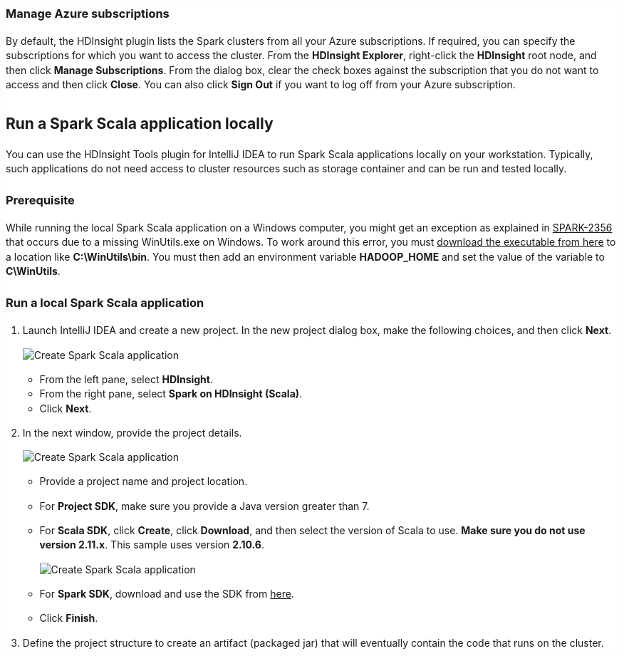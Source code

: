 ### Manage Azure subscriptions

By default, the HDInsight plugin lists the Spark clusters from all your Azure subscriptions. If required, you can specify the subscriptions for which you want to access the cluster. From the **HDInsight Explorer**, right-click the **HDInsight** root node, and then click **Manage Subscriptions**. From the dialog box, clear the check boxes against the subscription that you do not want to access and then click **Close**. You can also click **Sign Out** if you want to log off from your Azure subscription.


## Run a Spark Scala application locally

You can use the HDInsight Tools plugin for IntelliJ IDEA to run Spark Scala applications locally on your workstation. Typically, such applications do not need access to cluster resources such as storage container and can be run and tested locally.

### Prerequisite

While running the local Spark Scala application on a Windows computer, you might get an exception as explained in [SPARK-2356](https://issues.apache.org/jira/browse/SPARK-2356) that occurs due to a missing WinUtils.exe on Windows. To work around this error, you must [download the executable from here](http://public-repo-1.hortonworks.com/hdp-win-alpha/winutils.exe) to a location like **C:\WinUtils\bin**. You must then add an environment variable **HADOOP_HOME** and set the value of the variable to **C\WinUtils**.

### Run a local Spark Scala application	 

1. Launch IntelliJ IDEA and create a new project. In the new project dialog box, make the following choices, and then click **Next**.

	![Create Spark Scala application](./media/hdinsight-apache-spark-intellij-tool-plugin/create-hdi-scala-app.png)

	* From the left pane, select **HDInsight**.
	* From the right pane, select **Spark on HDInsight (Scala)**.
	* Click **Next**.

2. In the next window, provide the project details.

	![Create Spark Scala application](./media/hdinsight-apache-spark-intellij-tool-plugin/hdi-scala-local-project-details.png)

	* Provide a project name and project location.
	* For **Project SDK**, make sure you provide a Java version greater than 7.
	* For **Scala SDK**, click **Create**, click **Download**, and then select the version of Scala to use. **Make sure you do not use version 2.11.x**. This sample uses version **2.10.6**.
	
		![Create Spark Scala application](./media/hdinsight-apache-spark-intellij-tool-plugin/hdi-scala-version.png)

	* For **Spark SDK**, download and use the SDK from [here](http://go.microsoft.com/fwlink/?LinkID=723585&clcid=0x409).
	* Click **Finish**.

3. Define the project structure to create an artifact (packaged jar) that will eventually contain the code that runs on the cluster. 

